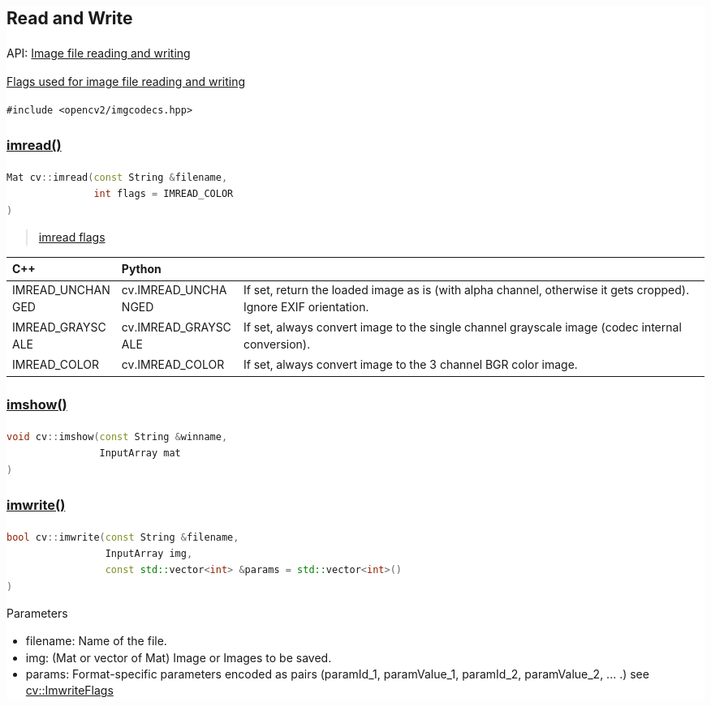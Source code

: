 
## Read and Write  
API: [Image file reading and writing](https://docs.opencv.org/4.x/d4/da8/group__imgcodecs.html)  

[Flags used for image file reading and writing](https://docs.opencv.org/4.x/d4/da8/group__imgcodecs.html)  

`#include <opencv2/imgcodecs.hpp>`  

### [imread()](https://docs.opencv.org/master/d4/da8/group__imgcodecs.html#ga288b8b3da0892bd651fce07b3bbd3a56)  

```C++
Mat cv::imread(const String &filename,
               int flags = IMREAD_COLOR
)
```

> [imread flags](https://docs.opencv.org/master/d8/d6a/group__imgcodecs__flags.html#ga61d9b0126a3e57d9277ac48327799c80)  

|C++|Python||
|:-|:-|:-|
|IMREAD_UNCHANGED|cv.IMREAD_UNCHANGED|If set, return the loaded image as is (with alpha channel, otherwise it gets cropped). Ignore EXIF orientation.|
|IMREAD_GRAYSCALE|cv.IMREAD_GRAYSCALE|If set, always convert image to the single channel grayscale image (codec internal conversion).|
|IMREAD_COLOR|cv.IMREAD_COLOR|If set, always convert image to the 3 channel BGR color image.|



### [imshow()](https://docs.opencv.org/master/d7/dfc/group__highgui.html#ga453d42fe4cb60e5723281a89973ee563)  
```C++
void cv::imshow(const String &winname,
                InputArray mat
)
```

### [imwrite()](https://docs.opencv.org/master/d4/da8/group__imgcodecs.html#gabbc7ef1aa2edfaa87772f1202d67e0ce)  

```C++
bool cv::imwrite(const String &filename,
                 InputArray img,
                 const std::vector<int> &params = std::vector<int>()
)
```

Parameters  

- filename: Name of the file.
- img: (Mat or vector of Mat) Image or Images to be saved.
- params: Format-specific parameters encoded as pairs (paramId_1, paramValue_1, paramId_2, paramValue_2, ... .) see [cv::ImwriteFlags](https://docs.opencv.org/4.x/d8/d6a/group__imgcodecs__flags.html#ga292d81be8d76901bff7988d18d2b42ac)
